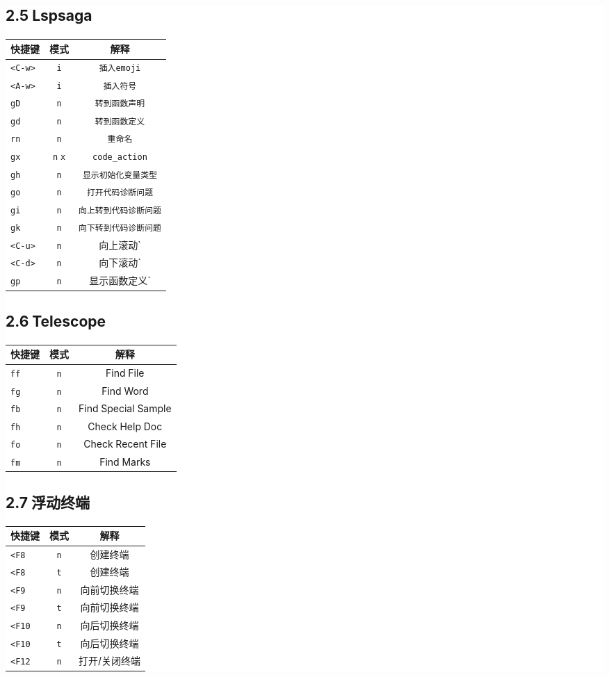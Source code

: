 
## 2.5 Lspsaga

|快捷键|模式|解释|  
:---|:---:|:---:|
|`<C-w>`|`i`|`插入emoji`|
|`<A-w>`|`i`|`插入符号`|
|`gD`|`n`|`转到函数声明`|
|`gd`|`n`|`转到函数定义`|
|`rn`|`n`|`重命名`|
|`gx`|`n` `x`|`code_action`|
|`gh`|`n`|`显示初始化变量类型`|
|`go`|`n`|`打开代码诊断问题`|
|`gi`|`n`|`向上转到代码诊断问题`|
|`gk`|`n`|`向下转到代码诊断问题`|
|`<C-u>`|`n`|向上滚动`|
|`<C-d>`|`n`|向下滚动`|
|`gp`|`n`|显示函数定义`|


## 2.6 Telescope

|快捷键|模式|解释|  
:---|:---:|:---:|
|`ff`|`n`|Find File|
|`fg`|`n`|Find Word|
|`fb`|`n`|Find Special Sample|
|`fh`|`n`|Check Help Doc|
|`fo`|`n`|Check Recent File |
|`fm`|`n`|Find Marks|

## 2.7 浮动终端

|快捷键|模式|解释|  
:---|:---:|:---:|
|`<F8`|`n`|创建终端|
|`<F8`|`t`|创建终端|
|`<F9`|`n`|向前切换终端|
|`<F9`|`t`|向前切换终端|
|`<F10`|`n`|向后切换终端|
|`<F10`|`t`|向后切换终端|
|`<F12`|`n`|打开/关闭终端|